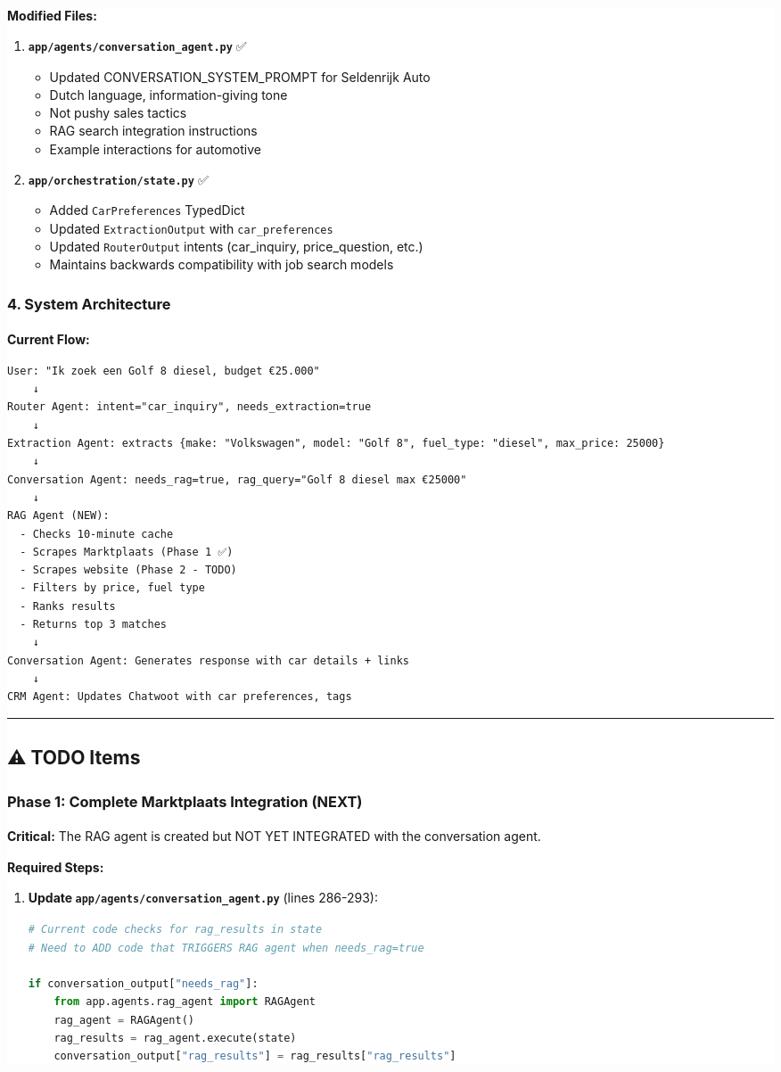 **Modified Files:**

1. **`app/agents/conversation_agent.py`** ✅
   - Updated CONVERSATION_SYSTEM_PROMPT for Seldenrijk Auto
   - Dutch language, information-giving tone
   - Not pushy sales tactics
   - RAG search integration instructions
   - Example interactions for automotive

2. **`app/orchestration/state.py`** ✅
   - Added `CarPreferences` TypedDict
   - Updated `ExtractionOutput` with `car_preferences`
   - Updated `RouterOutput` intents (car_inquiry, price_question, etc.)
   - Maintains backwards compatibility with job search models

### 4. System Architecture

**Current Flow:**
```
User: "Ik zoek een Golf 8 diesel, budget €25.000"
    ↓
Router Agent: intent="car_inquiry", needs_extraction=true
    ↓
Extraction Agent: extracts {make: "Volkswagen", model: "Golf 8", fuel_type: "diesel", max_price: 25000}
    ↓
Conversation Agent: needs_rag=true, rag_query="Golf 8 diesel max €25000"
    ↓
RAG Agent (NEW):
  - Checks 10-minute cache
  - Scrapes Marktplaats (Phase 1 ✅)
  - Scrapes website (Phase 2 - TODO)
  - Filters by price, fuel type
  - Ranks results
  - Returns top 3 matches
    ↓
Conversation Agent: Generates response with car details + links
    ↓
CRM Agent: Updates Chatwoot with car preferences, tags
```

---

## ⚠️ TODO Items

### Phase 1: Complete Marktplaats Integration (NEXT)

**Critical:** The RAG agent is created but NOT YET INTEGRATED with the conversation agent.

**Required Steps:**

1. **Update `app/agents/conversation_agent.py`** (lines 286-293):
   ```python
   # Current code checks for rag_results in state
   # Need to ADD code that TRIGGERS RAG agent when needs_rag=true

   if conversation_output["needs_rag"]:
       from app.agents.rag_agent import RAGAgent
       rag_agent = RAGAgent()
       rag_results = rag_agent.execute(state)
       conversation_output["rag_results"] = rag_results["rag_results"]
   ```

